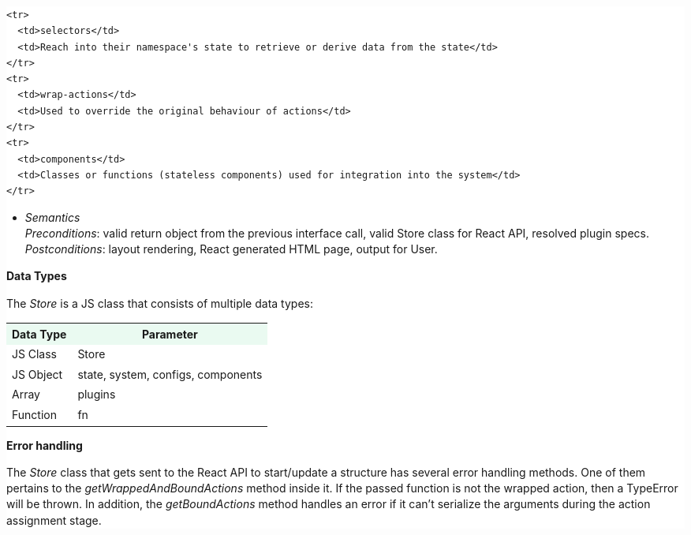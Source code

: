     <tr>
      <td>selectors</td>
      <td>Reach into their namespace's state to retrieve or derive data from the state</td>
    </tr>
    <tr>
      <td>wrap-actions</td>
      <td>Used to override the original behaviour of actions</td>
    </tr>
    <tr>
      <td>components</td>
      <td>Classes or functions (stateless components) used for integration into the system</td>
    </tr>
  </table>

  - <i>Semantics</i><br>
	<i>Preconditions</i>: valid return object from the previous interface call, valid Store class for React API, resolved plugin specs.
  <i>Postconditions</i>: layout rendering, React generated HTML page, output for User.

**Data Types**

The <i>Store</i> is a JS class that consists of multiple data types:

<table>
  <tr>
    <th bgcolor="#EAFAF1">
      Data Type
    </th>
    <th bgcolor="#EAFAF1">
      Parameter
    </th>
  </tr>
  <tr>
    <td>JS Class</td>
    <td>Store</td>
  </tr>
  <tr>
    <td>JS Object</td>
    <td>state, system, configs, components</td>
  </tr>
  <tr>
    <td>Array</td>
    <td>plugins</td>
  </tr>
  <tr>
    <td>Function</td>
    <td>fn</td>
  </tr>
</table>

**Error handling**

The <i>Store</i> class that gets sent to the React API to start/update a structure has several error handling methods. One of them pertains to the <i>getWrappedAndBoundActions</i> method inside it. If the passed function is not the wrapped action, then a TypeError will be thrown. In addition, the <i>getBoundActions</i> method handles an error if it can’t serialize the arguments during the action assignment stage.

